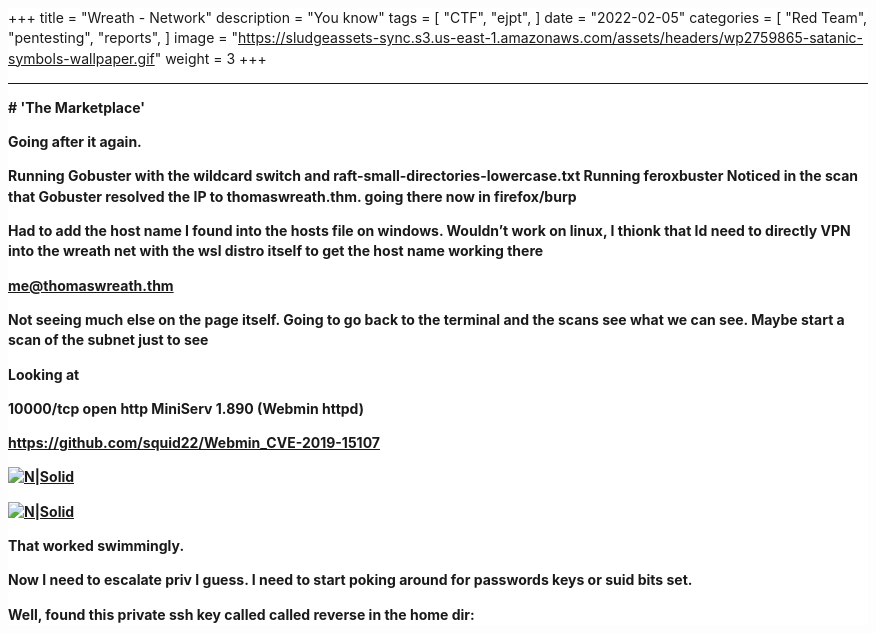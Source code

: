 +++
title = "Wreath - Network"
description = "You know"
tags = [
    "CTF",
    "ejpt",
]
date = "2022-02-05"
categories = [
    "Red Team",
    "pentesting",
    "reports",
]
image = "https://sludgeassets-sync.s3.us-east-1.amazonaws.com/assets/headers/wp2759865-satanic-symbols-wallpaper.gif"
weight = 3
+++

---

<b>
# 'The Marketplace'

Going after it again.

Running Gobuster with the wildcard switch and raft-small-directories-lowercase.txt
Running feroxbuster
Noticed in the scan that Gobuster resolved the IP to thomaswreath.thm. going there now in firefox/burp

Had to add the host name I found into the hosts file on windows. Wouldn’t work on linux, I thionk that Id need to directly VPN into the wreath net with the wsl distro itself to get the host name working there

me@thomaswreath.thm

Not seeing much else on the page itself. Going to go back to the terminal and the scans see what we can see. Maybe start a scan of the subnet just to see

Looking at 

10000/tcp open   http       MiniServ 1.890 (Webmin httpd)

https://github.com/squid22/Webmin_CVE-2019-15107


[![N|Solid](/wreath/wreath01.png)](https://sludge.one/wreath)

[![N|Solid](/wreath/wreath02.png)](https://sludge.one/wreath)


That worked swimmingly.

Now I need to escalate priv I guess. I need to start poking around for passwords keys or suid bits set. 

Well, found this private ssh key called  called reverse in the home dir:
